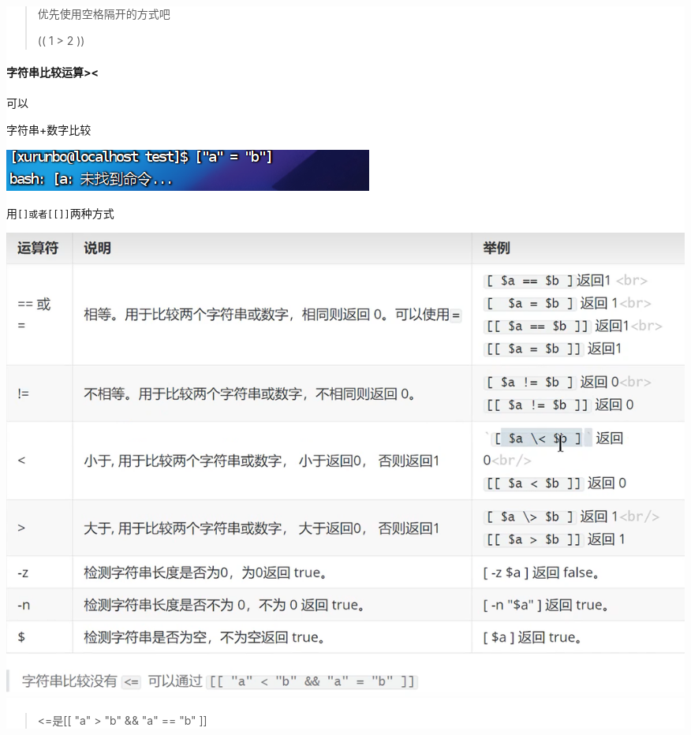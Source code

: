 

> 优先使用空格隔开的方式吧
>
> ((  1 > 2 ))



#### 字符串比较运算>\<

可以

字符串+数字比较

![image-20231107201732095](Shell/image-20231107201732095.png) 

用`[]或者[[]]`两种方式



 ![image-20231107201432966](Shell/image-20231107201432966.png) 

> \<=是[[ "a" > "b" && "a" == "b" ]]
